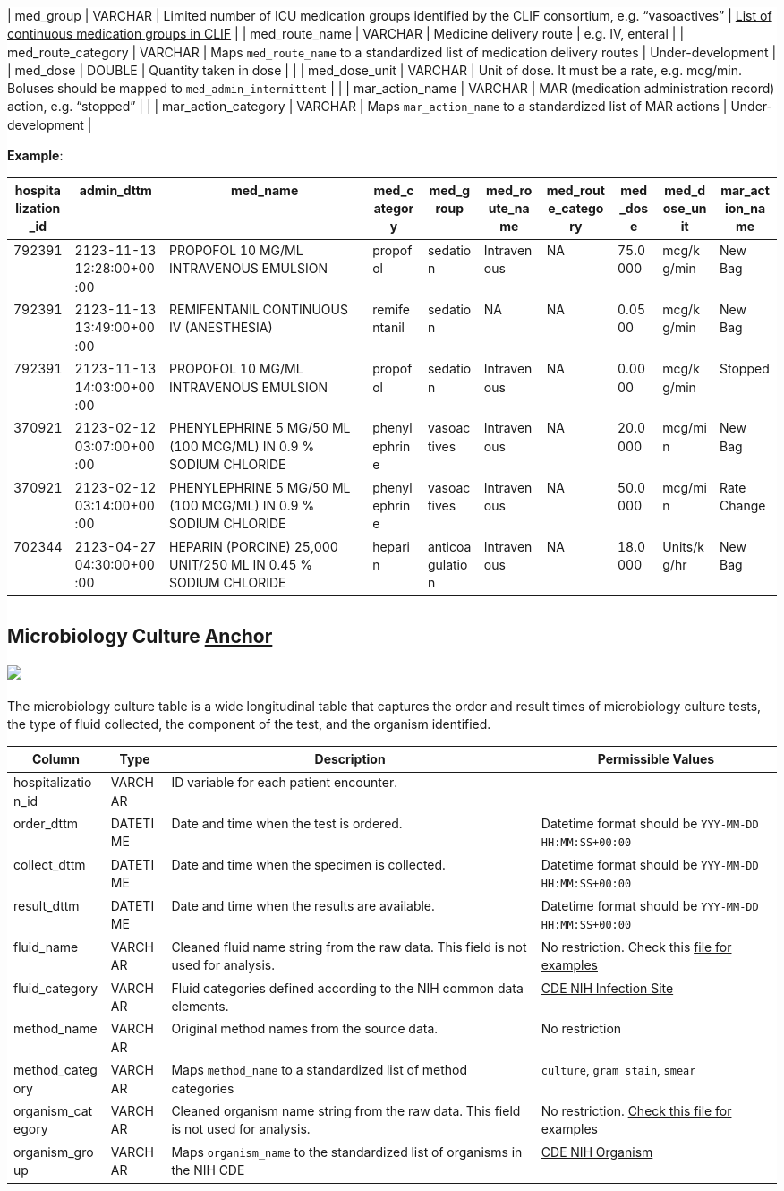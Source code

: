 | med\_group | VARCHAR | Limited number of ICU medication groups identified by the CLIF consortium, e.g. “vasoactives” | [List of continuous medication groups in CLIF](https://github.com/clif-consortium/CLIF/blob/main/mCIDE/clif_medication_admin_continuous_med_categories.csv) |
| med\_route\_name | VARCHAR | Medicine delivery route | e.g. IV, enteral |
| med\_route\_category | VARCHAR | Maps `med_route_name` to a standardized list of medication delivery routes | Under-development |
| med\_dose | DOUBLE | Quantity taken in dose |  |
| med\_dose\_unit | VARCHAR | Unit of dose. It must be a rate, e.g. mcg/min. Boluses should be mapped to `med_admin_intermittent` |  |
| mar\_action\_name | VARCHAR | MAR (medication administration record) action, e.g. “stopped” |  |
| mar\_action\_category | VARCHAR | Maps `mar_action_name` to a standardized list of MAR actions | Under-development |

**Example**:

| hospitalization\_id | admin\_dttm | med\_name | med\_category | med\_group | med\_route\_name | med\_route\_category | med\_dose | med\_dose\_unit | mar\_action\_name |
|---|---|---|---|---|---|---|---|---|---|
| 792391 | 2123-11-13 12:28:00+00:00 | PROPOFOL 10 MG/ML INTRAVENOUS EMULSION | propofol | sedation | Intravenous | NA | 75.0000 | mcg/kg/min | New Bag |
| 792391 | 2123-11-13 13:49:00+00:00 | REMIFENTANIL CONTINUOUS IV (ANESTHESIA) | remifentanil | sedation | NA | NA | 0.0500 | mcg/kg/min | New Bag |
| 792391 | 2123-11-13 14:03:00+00:00 | PROPOFOL 10 MG/ML INTRAVENOUS EMULSION | propofol | sedation | Intravenous | NA | 0.0000 | mcg/kg/min | Stopped |
| 370921 | 2123-02-12 03:07:00+00:00 | PHENYLEPHRINE 5 MG/50 ML (100 MCG/ML) IN 0.9 % SODIUM CHLORIDE | phenylephrine | vasoactives | Intravenous | NA | 20.0000 | mcg/min | New Bag |
| 370921 | 2123-02-12 03:14:00+00:00 | PHENYLEPHRINE 5 MG/50 ML (100 MCG/ML) IN 0.9 % SODIUM CHLORIDE | phenylephrine | vasoactives | Intravenous | NA | 50.0000 | mcg/min | Rate Change |
| 702344 | 2123-04-27 04:30:00+00:00 | HEPARIN (PORCINE) 25,000 UNIT/250 ML IN 0.45 % SODIUM CHLORIDE | heparin | anticoagulation | Intravenous | NA | 18.0000 | Units/kg/hr | New Bag |

## Microbiology Culture [Anchor](https://clif-consortium.github.io/website/data-dictionary/data-dictionary-2.1.0.html\#microbiology-culture)

[![](https://img.shields.io/badge/Maturity-Concept-orange.png)](https://clif-consortium.github.io/website/maturity.html)

The microbiology culture table is a wide longitudinal table that captures the order and result times of microbiology culture tests, the type of fluid collected, the component of the test, and the organism identified.

| Column | Type | Description | Permissible Values |
|---|---|---|---|
| hospitalization\_id | VARCHAR | ID variable for each patient encounter. |  |
| order\_dttm | DATETIME | Date and time when the test is ordered. | Datetime format should be `YYY-MM-DD HH:MM:SS+00:00` |
| collect\_dttm | DATETIME | Date and time when the specimen is collected. | Datetime format should be `YYY-MM-DD HH:MM:SS+00:00` |
| result\_dttm | DATETIME | Date and time when the results are available. | Datetime format should be `YYY-MM-DD HH:MM:SS+00:00` |
| fluid\_name | VARCHAR | Cleaned fluid name string from the raw data. This field is not used for analysis. | No restriction. Check this [file for examples](https://github.com/clif-consortium/CLIF/blob/main/mCIDE/mCIDE_mapping_examples/clif_vocab_microbiology_culture_fluid_ucmc.csv) |
| fluid\_category | VARCHAR | Fluid categories defined according to the NIH common data elements. | [CDE NIH Infection Site](https://github.com/clif-consortium/CLIF/blob/main/mCIDE/clif_microbiology_culture_fluid_categories.csv) |
| method\_name | VARCHAR | Original method names from the source data. | No restriction |
| method\_category | VARCHAR | Maps `method_name` to a standardized list of method categories | `culture`, `gram stain`, `smear` |
| organism\_category | VARCHAR | Cleaned organism name string from the raw data. This field is not used for analysis. | No restriction. [Check this file for examples](https://github.com/Common-Longitudinal-ICU-data-Format/CLIF/blob/main/mCIDE/clif_microbiology_culture_organism_categories.csv) |
| organism\_group | VARCHAR | Maps `organism_name` to the standardized list of organisms in the NIH CDE | [CDE NIH Organism](https://github.com/Common-Longitudinal-ICU-data-Format/CLIF/blob/main/mCIDE/clif_microbiology_culture_organism_groups.csv) |
